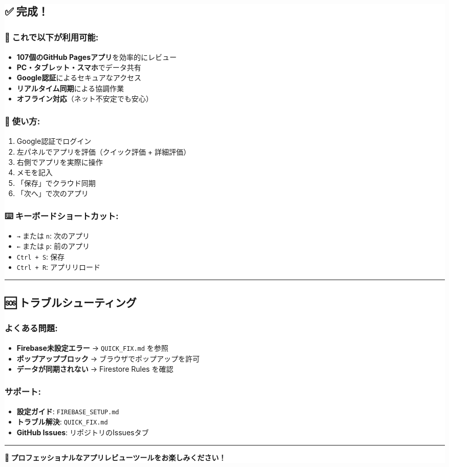 
## ✅ **完成！**

### **🎉 これで以下が利用可能:**
- **107個のGitHub Pagesアプリ**を効率的にレビュー
- **PC・タブレット・スマホ**でデータ共有
- **Google認証**によるセキュアなアクセス
- **リアルタイム同期**による協調作業
- **オフライン対応**（ネット不安定でも安心）

### **📱 使い方:**
1. Google認証でログイン
2. 左パネルでアプリを評価（クイック評価 + 詳細評価）
3. 右側でアプリを実際に操作
4. メモを記入
5. 「保存」でクラウド同期
6. 「次へ」で次のアプリ

### **⌨️ キーボードショートカット:**
- `→` または `n`: 次のアプリ
- `←` または `p`: 前のアプリ
- `Ctrl + S`: 保存
- `Ctrl + R`: アプリリロード

---

## 🆘 **トラブルシューティング**

### **よくある問題:**
- **Firebase未設定エラー** → `QUICK_FIX.md` を参照
- **ポップアップブロック** → ブラウザでポップアップを許可
- **データが同期されない** → Firestore Rules を確認

### **サポート:**
- **設定ガイド**: `FIREBASE_SETUP.md`
- **トラブル解決**: `QUICK_FIX.md`
- **GitHub Issues**: リポジトリのIssuesタブ

---

**🚀 プロフェッショナルなアプリレビューツールをお楽しみください！**